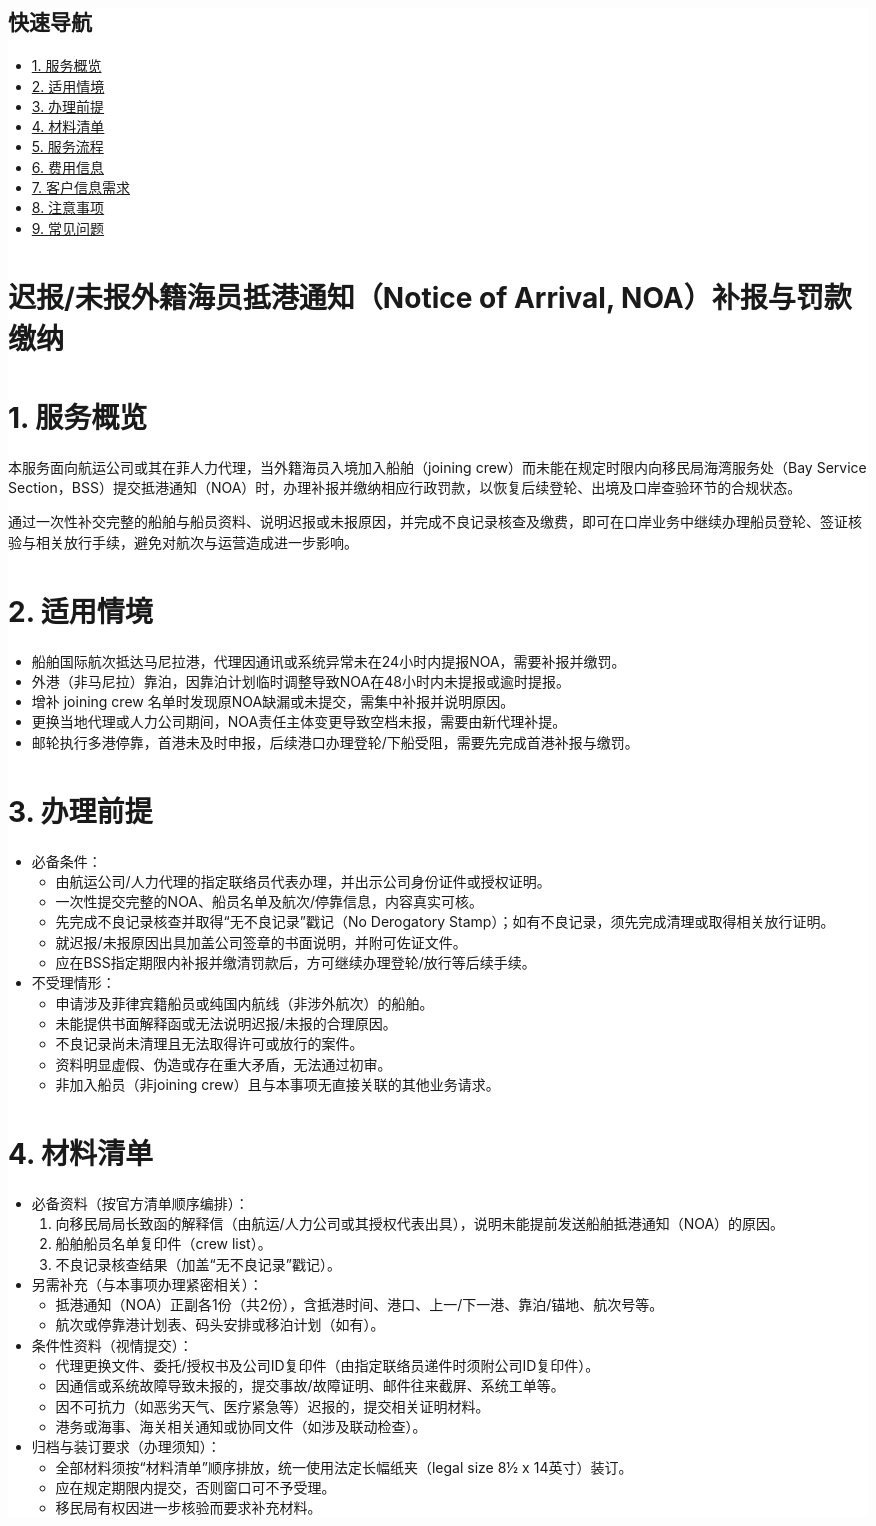 ## 快速导航
- [1. 服务概览](#1-服务概览)
- [2. 适用情境](#2-适用情境)
- [3. 办理前提](#3-办理前提)
- [4. 材料清单](#4-材料清单)
- [5. 服务流程](#5-服务流程)
- [6. 费用信息](#6-费用信息)
- [7. 客户信息需求](#7-客户信息需求)
- [8. 注意事项](#8-注意事项)
- [9. 常见问题](#9-常见问题)

# 迟报/未报外籍海员抵港通知（Notice of Arrival, NOA）补报与罚款缴纳

# 1. 服务概览
本服务面向航运公司或其在菲人力代理，当外籍海员入境加入船舶（joining crew）而未能在规定时限内向移民局海湾服务处（Bay Service Section，BSS）提交抵港通知（NOA）时，办理补报并缴纳相应行政罚款，以恢复后续登轮、出境及口岸查验环节的合规状态。

通过一次性补交完整的船舶与船员资料、说明迟报或未报原因，并完成不良记录核查及缴费，即可在口岸业务中继续办理船员登轮、签证核验与相关放行手续，避免对航次与运营造成进一步影响。

# 2. 适用情境
- 船舶国际航次抵达马尼拉港，代理因通讯或系统异常未在24小时内提报NOA，需要补报并缴罚。
- 外港（非马尼拉）靠泊，因靠泊计划临时调整导致NOA在48小时内未提报或逾时提报。
- 增补 joining crew 名单时发现原NOA缺漏或未提交，需集中补报并说明原因。
- 更换当地代理或人力公司期间，NOA责任主体变更导致空档未报，需要由新代理补提。
- 邮轮执行多港停靠，首港未及时申报，后续港口办理登轮/下船受阻，需要先完成首港补报与缴罚。

# 3. 办理前提
- 必备条件：
  - 由航运公司/人力代理的指定联络员代表办理，并出示公司身份证件或授权证明。
  - 一次性提交完整的NOA、船员名单及航次/停靠信息，内容真实可核。
  - 先完成不良记录核查并取得“无不良记录”戳记（No Derogatory Stamp）；如有不良记录，须先完成清理或取得相关放行证明。
  - 就迟报/未报原因出具加盖公司签章的书面说明，并附可佐证文件。
  - 应在BSS指定期限内补报并缴清罚款后，方可继续办理登轮/放行等后续手续。
- 不受理情形：
  - 申请涉及菲律宾籍船员或纯国内航线（非涉外航次）的船舶。
  - 未能提供书面解释函或无法说明迟报/未报的合理原因。
  - 不良记录尚未清理且无法取得许可或放行的案件。
  - 资料明显虚假、伪造或存在重大矛盾，无法通过初审。
  - 非加入船员（非joining crew）且与本事项无直接关联的其他业务请求。

# 4. 材料清单
- 必备资料（按官方清单顺序编排）：
  1) 向移民局局长致函的解释信（由航运/人力公司或其授权代表出具），说明未能提前发送船舶抵港通知（NOA）的原因。
  2) 船舶船员名单复印件（crew list）。
  3) 不良记录核查结果（加盖“无不良记录”戳记）。
- 另需补充（与本事项办理紧密相关）：
  - 抵港通知（NOA）正副各1份（共2份），含抵港时间、港口、上一/下一港、靠泊/锚地、航次号等。
  - 航次或停靠港计划表、码头安排或移泊计划（如有）。
- 条件性资料（视情提交）：
  - 代理更换文件、委托/授权书及公司ID复印件（由指定联络员递件时须附公司ID复印件）。
  - 因通信或系统故障导致未报的，提交事故/故障证明、邮件往来截屏、系统工单等。
  - 因不可抗力（如恶劣天气、医疗紧急等）迟报的，提交相关证明材料。
  - 港务或海事、海关相关通知或协同文件（如涉及联动检查）。
- 归档与装订要求（办理须知）：
  - 全部材料须按“材料清单”顺序排放，统一使用法定长幅纸夹（legal size 8½ x 14英寸）装订。
  - 应在规定期限内提交，否则窗口可不予受理。
  - 移民局有权因进一步核验而要求补充材料。
